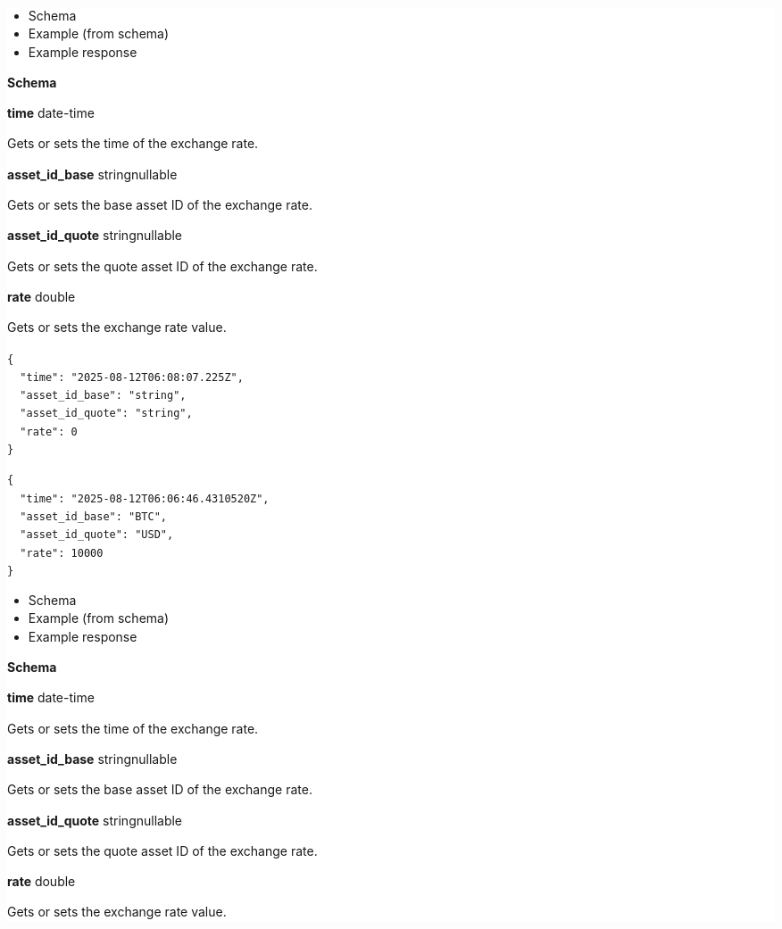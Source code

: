 * Schema
* Example (from schema)
* Example response

**Schema**

**time** date-time

Gets or sets the time of the exchange rate.

**asset\_id\_base** stringnullable

Gets or sets the base asset ID of the exchange rate.

**asset\_id\_quote** stringnullable

Gets or sets the quote asset ID of the exchange rate.

**rate** double

Gets or sets the exchange rate value.

```
{  
  "time": "2025-08-12T06:08:07.225Z",  
  "asset_id_base": "string",  
  "asset_id_quote": "string",  
  "rate": 0  
}
```

```
{  
  "time": "2025-08-12T06:06:46.4310520Z",  
  "asset_id_base": "BTC",  
  "asset_id_quote": "USD",  
  "rate": 10000  
}
```

* Schema
* Example (from schema)
* Example response

**Schema**

**time** date-time

Gets or sets the time of the exchange rate.

**asset\_id\_base** stringnullable

Gets or sets the base asset ID of the exchange rate.

**asset\_id\_quote** stringnullable

Gets or sets the quote asset ID of the exchange rate.

**rate** double

Gets or sets the exchange rate value.
